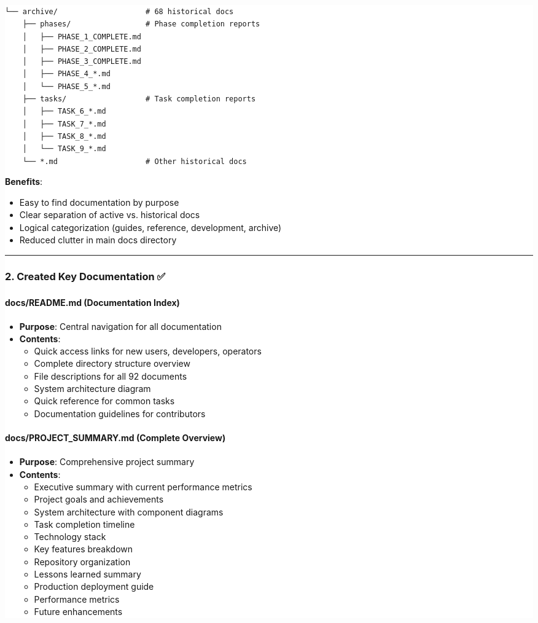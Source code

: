 ```
└── archive/                    # 68 historical docs
    ├── phases/                 # Phase completion reports
    │   ├── PHASE_1_COMPLETE.md
    │   ├── PHASE_2_COMPLETE.md
    │   ├── PHASE_3_COMPLETE.md
    │   ├── PHASE_4_*.md
    │   └── PHASE_5_*.md
    ├── tasks/                  # Task completion reports
    │   ├── TASK_6_*.md
    │   ├── TASK_7_*.md
    │   ├── TASK_8_*.md
    │   └── TASK_9_*.md
    └── *.md                    # Other historical docs
```

**Benefits**:

- Easy to find documentation by purpose
- Clear separation of active vs. historical docs
- Logical categorization (guides, reference, development, archive)
- Reduced clutter in main docs directory

---

### 2. Created Key Documentation ✅

#### docs/README.md (Documentation Index)

- **Purpose**: Central navigation for all documentation
- **Contents**:
  - Quick access links for new users, developers, operators
  - Complete directory structure overview
  - File descriptions for all 92 documents
  - System architecture diagram
  - Quick reference for common tasks
  - Documentation guidelines for contributors

#### docs/PROJECT_SUMMARY.md (Complete Overview)

- **Purpose**: Comprehensive project summary
- **Contents**:
  - Executive summary with current performance metrics
  - Project goals and achievements
  - System architecture with component diagrams
  - Task completion timeline
  - Technology stack
  - Key features breakdown
  - Repository organization
  - Lessons learned summary
  - Production deployment guide
  - Performance metrics
  - Future enhancements
